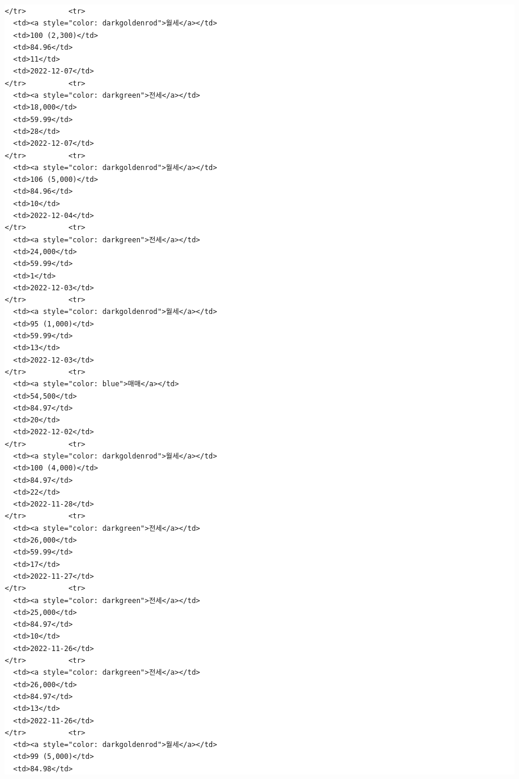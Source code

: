     </tr>          <tr>
      <td><a style="color: darkgoldenrod">월세</a></td>
      <td>100 (2,300)</td>
      <td>84.96</td>
      <td>11</td>
      <td>2022-12-07</td>
    </tr>          <tr>
      <td><a style="color: darkgreen">전세</a></td>
      <td>18,000</td>
      <td>59.99</td>
      <td>28</td>
      <td>2022-12-07</td>
    </tr>          <tr>
      <td><a style="color: darkgoldenrod">월세</a></td>
      <td>106 (5,000)</td>
      <td>84.96</td>
      <td>10</td>
      <td>2022-12-04</td>
    </tr>          <tr>
      <td><a style="color: darkgreen">전세</a></td>
      <td>24,000</td>
      <td>59.99</td>
      <td>1</td>
      <td>2022-12-03</td>
    </tr>          <tr>
      <td><a style="color: darkgoldenrod">월세</a></td>
      <td>95 (1,000)</td>
      <td>59.99</td>
      <td>13</td>
      <td>2022-12-03</td>
    </tr>          <tr>
      <td><a style="color: blue">매매</a></td>
      <td>54,500</td>
      <td>84.97</td>
      <td>20</td>
      <td>2022-12-02</td>
    </tr>          <tr>
      <td><a style="color: darkgoldenrod">월세</a></td>
      <td>100 (4,000)</td>
      <td>84.97</td>
      <td>22</td>
      <td>2022-11-28</td>
    </tr>          <tr>
      <td><a style="color: darkgreen">전세</a></td>
      <td>26,000</td>
      <td>59.99</td>
      <td>17</td>
      <td>2022-11-27</td>
    </tr>          <tr>
      <td><a style="color: darkgreen">전세</a></td>
      <td>25,000</td>
      <td>84.97</td>
      <td>10</td>
      <td>2022-11-26</td>
    </tr>          <tr>
      <td><a style="color: darkgreen">전세</a></td>
      <td>26,000</td>
      <td>84.97</td>
      <td>13</td>
      <td>2022-11-26</td>
    </tr>          <tr>
      <td><a style="color: darkgoldenrod">월세</a></td>
      <td>99 (5,000)</td>
      <td>84.98</td>